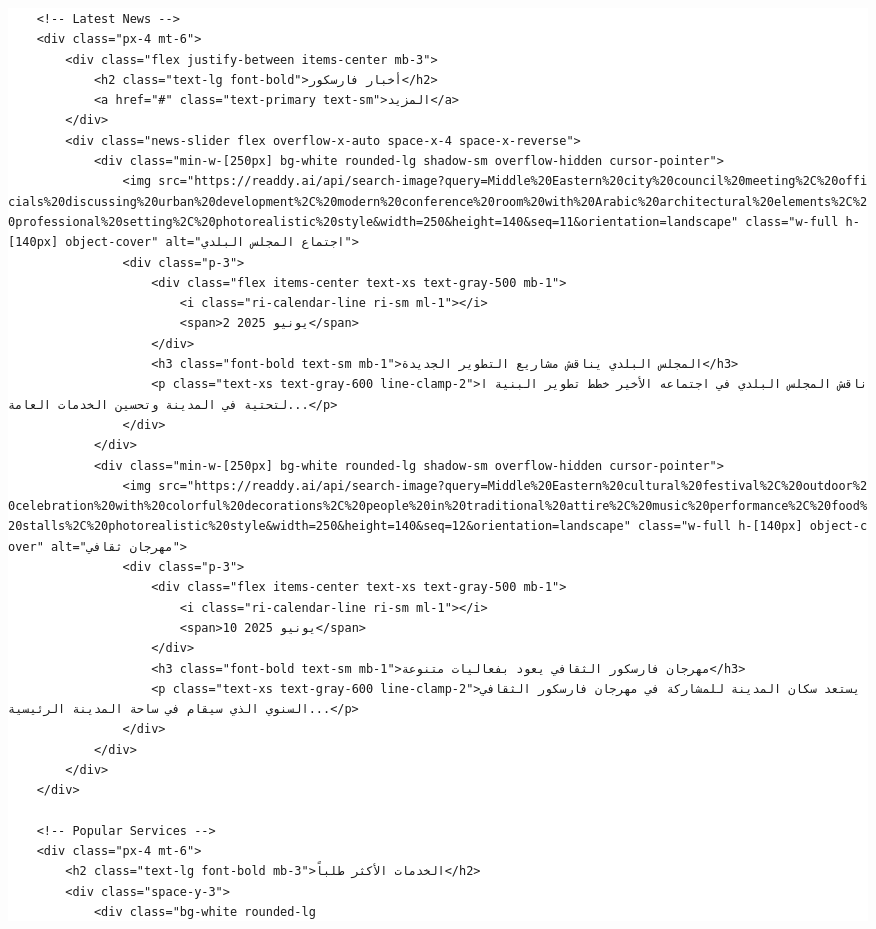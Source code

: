         <!-- Latest News -->
        <div class="px-4 mt-6">
            <div class="flex justify-between items-center mb-3">
                <h2 class="text-lg font-bold">أخبار فارسكور</h2>
                <a href="#" class="text-primary text-sm">المزيد</a>
            </div>
            <div class="news-slider flex overflow-x-auto space-x-4 space-x-reverse">
                <div class="min-w-[250px] bg-white rounded-lg shadow-sm overflow-hidden cursor-pointer">
                    <img src="https://readdy.ai/api/search-image?query=Middle%20Eastern%20city%20council%20meeting%2C%20officials%20discussing%20urban%20development%2C%20modern%20conference%20room%20with%20Arabic%20architectural%20elements%2C%20professional%20setting%2C%20photorealistic%20style&width=250&height=140&seq=11&orientation=landscape" class="w-full h-[140px] object-cover" alt="اجتماع المجلس البلدي">
                    <div class="p-3">
                        <div class="flex items-center text-xs text-gray-500 mb-1">
                            <i class="ri-calendar-line ri-sm ml-1"></i>
                            <span>2 يونيو 2025</span>
                        </div>
                        <h3 class="font-bold text-sm mb-1">المجلس البلدي يناقش مشاريع التطوير الجديدة</h3>
                        <p class="text-xs text-gray-600 line-clamp-2">ناقش المجلس البلدي في اجتماعه الأخير خطط تطوير البنية التحتية في المدينة وتحسين الخدمات العامة...</p>
                    </div>
                </div>
                <div class="min-w-[250px] bg-white rounded-lg shadow-sm overflow-hidden cursor-pointer">
                    <img src="https://readdy.ai/api/search-image?query=Middle%20Eastern%20cultural%20festival%2C%20outdoor%20celebration%20with%20colorful%20decorations%2C%20people%20in%20traditional%20attire%2C%20music%20performance%2C%20food%20stalls%2C%20photorealistic%20style&width=250&height=140&seq=12&orientation=landscape" class="w-full h-[140px] object-cover" alt="مهرجان ثقافي">
                    <div class="p-3">
                        <div class="flex items-center text-xs text-gray-500 mb-1">
                            <i class="ri-calendar-line ri-sm ml-1"></i>
                            <span>10 يونيو 2025</span>
                        </div>
                        <h3 class="font-bold text-sm mb-1">مهرجان فارسكور الثقافي يعود بفعاليات متنوعة</h3>
                        <p class="text-xs text-gray-600 line-clamp-2">يستعد سكان المدينة للمشاركة في مهرجان فارسكور الثقافي السنوي الذي سيقام في ساحة المدينة الرئيسية...</p>
                    </div>
                </div>
            </div>
        </div>

        <!-- Popular Services -->
        <div class="px-4 mt-6">
            <h2 class="text-lg font-bold mb-3">الخدمات الأكثر طلباً</h2>
            <div class="space-y-3">
                <div class="bg-white rounded-lg
